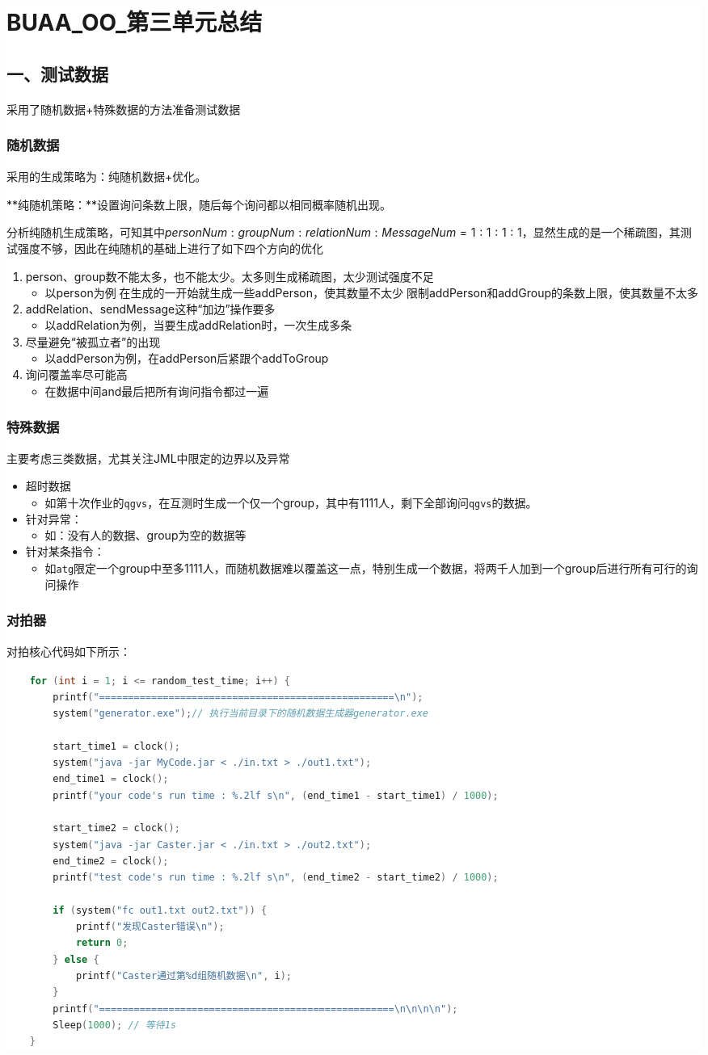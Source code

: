 # BUAA_OO_第三单元总结

## 一、测试数据

采用了随机数据+特殊数据的方法准备测试数据

### 随机数据

采用的生成策略为：纯随机数据+优化。

**纯随机策略：**设置询问条数上限，随后每个询问都以相同概率随机出现。

分析纯随机生成策略，可知其中$personNum : groupNum: relationNum : MessageNum = 1 : 1:1 : 1$，显然生成的是一个稀疏图，其测试强度不够，因此在纯随机的基础上进行了如下四个方向的优化

1. person、group数不能太多，也不能太少。太多则生成稀疏图，太少测试强度不足
   - 以person为例
     在生成的一开始就生成一些addPerson，使其数量不太少
     限制addPerson和addGroup的条数上限，使其数量不太多
2. addRelation、sendMessage这种“加边”操作要多
   - 以addRelation为例，当要生成addRelation时，一次生成多条
3. 尽量避免“被孤立者”的出现
   - 以addPerson为例，在addPerson后紧跟个addToGroup
4. 询问覆盖率尽可能高
   - 在数据中间and最后把所有询问指令都过一遍

### 特殊数据

主要考虑三类数据，尤其关注JML中限定的边界以及异常

- 超时数据
  - 如第十次作业的`qgvs`，在互测时生成一个仅一个group，其中有1111人，剩下全部询问`qgvs`的数据。
- 针对异常：
  - 如：没有人的数据、group为空的数据等
- 针对某条指令：
  - 如`atg`限定一个group中至多1111人，而随机数据难以覆盖这一点，特别生成一个数据，将两千人加到一个group后进行所有可行的询问操作

### 对拍器

对拍核心代码如下所示：

```cpp
	for (int i = 1; i <= random_test_time; i++) {
        printf("===================================================\n");
        system("generator.exe");// 执行当前目录下的随机数据生成器generator.exe

        start_time1 = clock();
        system("java -jar MyCode.jar < ./in.txt > ./out1.txt");
        end_time1 = clock();
        printf("your code's run time : %.2lf s\n", (end_time1 - start_time1) / 1000);

        start_time2 = clock();
        system("java -jar Caster.jar < ./in.txt > ./out2.txt");
        end_time2 = clock();
        printf("test code's run time : %.2lf s\n", (end_time2 - start_time2) / 1000);

        if (system("fc out1.txt out2.txt")) {
            printf("发现Caster错误\n");
            return 0;
        } else {
            printf("Caster通过第%d组随机数据\n", i);
        }
        printf("===================================================\n\n\n\n");
        Sleep(1000); // 等待1s
    }
```
